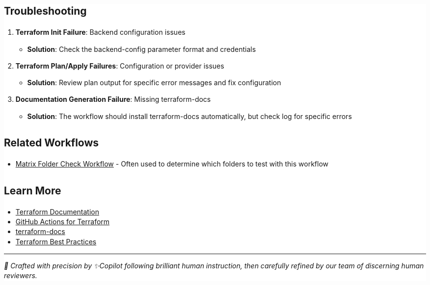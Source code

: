 
## Troubleshooting

1. **Terraform Init Failure**: Backend configuration issues
   - **Solution**: Check the backend-config parameter format and credentials

2. **Terraform Plan/Apply Failures**: Configuration or provider issues
   - **Solution**: Review plan output for specific error messages and fix configuration

3. **Documentation Generation Failure**: Missing terraform-docs
   - **Solution**: The workflow should install terraform-docs automatically, but check log for specific errors

## Related Workflows

- [Matrix Folder Check Workflow](./matrix-folder-check.md) - Often used to determine which folders to test with this workflow

## Learn More

- [Terraform Documentation](https://www.terraform.io/docs)
- [GitHub Actions for Terraform](https://github.com/hashicorp/setup-terraform)
- [terraform-docs](https://terraform-docs.io/)
- [Terraform Best Practices](https://www.terraform-best-practices.com/)

---


*🤖 Crafted with precision by ✨Copilot following brilliant human instruction,
then carefully refined by our team of discerning human reviewers.*

